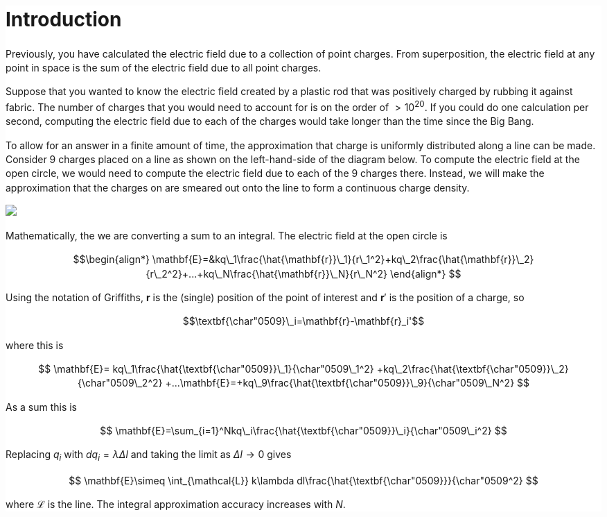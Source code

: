 # Introduction

Previously, you have calculated the electric field due to a collection of point charges. From superposition, the electric field at any point in space is the sum of the electric field due to all point charges.

Suppose that you wanted to know the electric field created by a plastic rod that was positively charged by rubbing it against fabric. The number of charges that you would need to account for is on the order of $\gt 10^{20}$. If you could do one calculation per second, computing the electric field due to each of the charges would take longer than the time since the Big Bang.

To allow for an answer in a finite amount of time, the approximation that charge is uniformly distributed along a line can be made. Consider 9 charges placed on a line as shown on the left-hand-side of the diagram below. To compute the electric field at the open circle, we would need to compute the electric field due to each of the 9 charges there. Instead, we will make the approximation that the charges on are smeared out onto the line to form a continuous charge density.

<img src="figures/Continuous-Charge-Distributions-1.svg"/>

Mathematically, the we are converting a sum to an integral. The electric field at the open circle is

$$\begin{align*}
\mathbf{E}=&kq\_1\frac{\hat{\mathbf{r}}\_1}{r\_1^2}+kq\_2\frac{\hat{\mathbf{r}}\_2}{r\_2^2}+...+kq\_N\frac{\hat{\mathbf{r}}\_N}{r\_N^2}
\end{align*}
$$

Using the notation of Griffiths, $\mathbf{r}$ is the (single) position of the point of interest and $\mathbf{r}'$ is the position of a charge, so

$$\textbf{\char"0509}\_i=\mathbf{r}-\mathbf{r}_i'$$

where 
this is

$$
\mathbf{E}=
 kq\_1\frac{\hat{\textbf{\char"0509}}\_1}{\char"0509\_1^2}
+kq\_2\frac{\hat{\textbf{\char"0509}}\_2}{\char"0509\_2^2}
+...\mathbf{E}=+kq\_9\frac{\hat{\textbf{\char"0509}}\_9}{\char"0509\_N^2}
$$

As a sum this is

$$
\mathbf{E}=\sum_{i=1}^Nkq\_i\frac{\hat{\textbf{\char"0509}}\_i}{\char"0509\_i^2}
$$

Replacing $q_i$ with $d q_i=\lambda \Delta l$ and taking the limit as $\Delta l\rightarrow 0$ gives

$$
\mathbf{E}\simeq \int_{\mathcal{L}} k\lambda dl\frac{\hat{\textbf{\char"0509}}}{\char"0509^2}
$$

where $\mathcal{L}$ is the line. The integral approximation accuracy increases with $N$.
